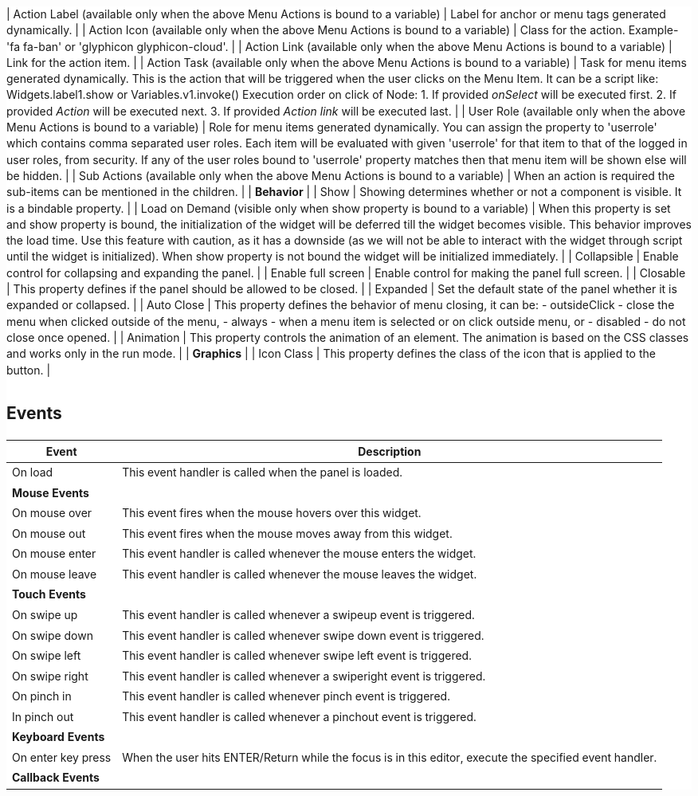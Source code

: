 | Action Label
(available only when the above Menu Actions is bound to a variable) | Label for anchor or menu tags generated dynamically. |
| Action Icon   (available only when the above Menu Actions is bound to a variable) | Class for the action. Example- 'fa fa-ban' or 'glyphicon glyphicon-cloud'. |
| Action Link   (available only when the above Menu Actions is bound to a variable) | Link for the action item. |
| Action Task   (available only when the above Menu Actions is bound to a variable) | Task for menu items generated dynamically. This is the action that will be triggered when the user clicks on the Menu Item. It can be a script like: Widgets.label1.show or Variables.v1.invoke() Execution order on click of Node:   1. If provided _onSelect_ will be executed first.   2. If provided _Action_ will be executed next.   3. If provided _Action link_ will be executed last.    |
| User Role   (available only when the above Menu Actions is bound to a variable) | Role for menu items generated dynamically. You can assign the property to 'userrole' which contains comma separated user roles. Each item will be evaluated with given 'userrole' for that item to that of the logged in user roles, from security. If any of the user roles bound to 'userrole' property matches then that menu item will be shown else will be hidden. | 
| Sub Actions   (available only when the above Menu Actions is bound to a variable) | When an action is required the sub-items can be mentioned in the children. |
| **Behavior** |
| Show | Showing determines whether or not a component is visible. It is a bindable property. |
| Load on Demand (visible only when show property is bound to a variable) | When this property is set and show property is bound, the initialization of the widget will be deferred till the widget becomes visible. This behavior improves the load time. Use this feature with caution, as it has a downside (as we will not be able to interact with the widget through script until the widget is initialized). When show property is not bound the widget will be initialized immediately. |
| Collapsible | Enable control for collapsing and expanding the panel. |
| Enable full screen | Enable control for making the panel full screen. |
| Closable | This property defines if the panel should be allowed to be closed. |
| Expanded | Set the default state of the panel whether it is expanded or collapsed. |
| Auto Close | This property defines the behavior of menu closing, it can be:   - outsideClick - close the menu when clicked outside of the menu,   - always - when a menu item is selected or on click outside menu, or   - disabled - do not close once opened.    |
| Animation | This property controls the animation of an element. The animation is based on the CSS classes and works only in the run mode. |
| **Graphics** |
| Icon Class | This property defines the class of the icon that is applied to the button. |

## Events

| **Event** | **Description** |
| --- | --- |
| On load | This event handler is called when the panel is loaded. |
| **Mouse Events** |
| On mouse over | This event fires when the mouse hovers over this widget. |
| On mouse out | This event fires when the mouse moves away from this widget. |
| On mouse enter | This event handler is called whenever the mouse enters the widget. |
| On mouse leave | This event handler is called whenever the mouse leaves the widget. |
| **Touch Events** |
| On swipe up | This event handler is called whenever a swipeup event is triggered. |
| On swipe down | This event handler is called whenever swipe down event is triggered. |
| On swipe left | This event handler is called whenever swipe left event is triggered. |
| On swipe right | This event handler is called whenever a swiperight event is triggered. |
| On pinch in | This event handler is called whenever pinch event is triggered. |
| In pinch out | This event handler is called whenever a pinchout event is triggered. |
| **Keyboard Events** |
| On enter key press | When the user hits ENTER/Return while the focus is in this editor, execute the specified event handler. |
| **Callback Events** |